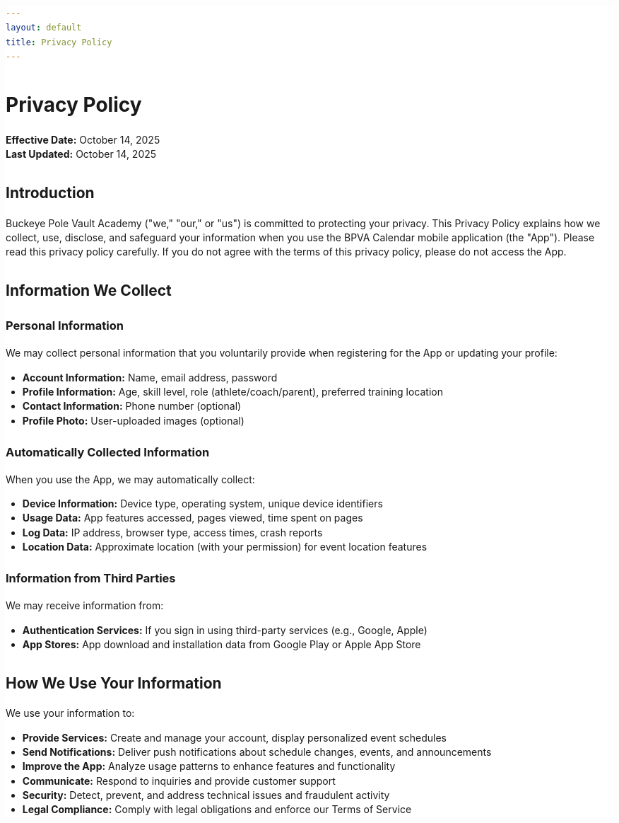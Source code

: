 ```yaml
---
layout: default
title: Privacy Policy
---
```


# Privacy Policy

**Effective Date:** October 14, 2025  
**Last Updated:** October 14, 2025

## Introduction

Buckeye Pole Vault Academy ("we," "our," or "us") is committed to protecting your privacy. This Privacy Policy explains how we collect, use, disclose, and safeguard your information when you use the BPVA Calendar mobile application (the "App"). Please read this privacy policy carefully. If you do not agree with the terms of this privacy policy, please do not access the App.

## Information We Collect

### Personal Information
We may collect personal information that you voluntarily provide when registering for the App or updating your profile:

- **Account Information:** Name, email address, password
- **Profile Information:** Age, skill level, role (athlete/coach/parent), preferred training location
- **Contact Information:** Phone number (optional)
- **Profile Photo:** User-uploaded images (optional)

### Automatically Collected Information
When you use the App, we may automatically collect:

- **Device Information:** Device type, operating system, unique device identifiers
- **Usage Data:** App features accessed, pages viewed, time spent on pages
- **Log Data:** IP address, browser type, access times, crash reports
- **Location Data:** Approximate location (with your permission) for event location features

### Information from Third Parties
We may receive information from:

- **Authentication Services:** If you sign in using third-party services (e.g., Google, Apple)
- **App Stores:** App download and installation data from Google Play or Apple App Store

## How We Use Your Information

We use your information to:

- **Provide Services:** Create and manage your account, display personalized event schedules
- **Send Notifications:** Deliver push notifications about schedule changes, events, and announcements
- **Improve the App:** Analyze usage patterns to enhance features and functionality
- **Communicate:** Respond to inquiries and provide customer support
- **Security:** Detect, prevent, and address technical issues and fraudulent activity
- **Legal Compliance:** Comply with legal obligations and enforce our Terms of Service
